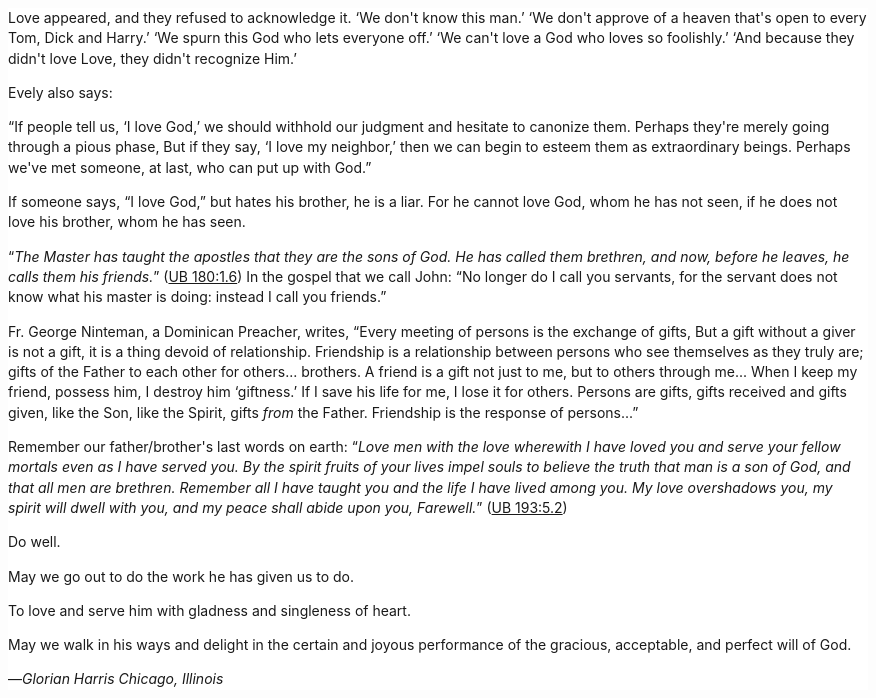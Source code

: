 Love appeared,
and they refused to acknowledge it.
‘We don't know this man.’
‘We don't approve of a heaven
that's open to every Tom, Dick and 
Harry.’
‘We spurn this God who lets everyone off.’
‘We can't love a God who loves so 
foolishly.’
‘And because they didn't love Love, 
they didn't recognize Him.’

Evely also says:

“If people tell us, ‘I love God,’
we should withhold our judgment 
and hesitate to canonize them.
Perhaps they're merely going through 
a pious phase,
But if they say, ‘I love my neighbor,’ 
then we can begin to esteem them 
as extraordinary beings.
Perhaps we've met someone, at last, 
who can put up with God.”

If someone says, “I love God,” but hates his brother, he is a liar. For he cannot love God, whom he has not seen, if he does not love his brother, whom he has seen.

“_The Master has taught the apostles that they are the sons of God. He has called them brethren, and now, before he leaves, he calls them his friends._” ([UB 180:1.6](/en/The_Urantia_Book/180#p1_6)) In the gospel that we call John: “No longer do I call you servants, for the servant does not know what his master is doing: instead I call you friends.”

Fr. George Ninteman, a Dominican Preacher, writes, “Every meeting of persons is the exchange of gifts, But a gift without a giver is not a gift, it is a thing devoid of relationship. Friendship is a relationship between persons who see themselves as they truly are; gifts of the Father to each other for others... brothers. A friend is a gift not just to me, but to others through me... When I keep my friend, possess him, I destroy him ‘giftness.’ If I save his life for me, I lose it for others. Persons are gifts, gifts received and gifts given, like the Son, like the Spirit, gifts _from_ the Father. Friendship is the response of persons...”

Remember our father/brother's last words on earth: “_Love men with the love wherewith I have loved you and serve your fellow mortals even as I have served you. By the spirit fruits of your lives impel souls to believe the truth that man is a son of God, and that all men are brethren. Remember all I have taught you and the life I have lived among you. My love overshadows you, my spirit will dwell with you, and my peace shall abide upon you, Farewell._” ([UB 193:5.2](/en/The_Urantia_Book/193#p5_2))

Do well.

May we go out
to do the work
he has given us to do.

To love and serve him
with gladness and singleness of heart.

May we walk in his ways
and delight
in the certain and joyous performance
of the gracious,
acceptable,
and perfect
will of God.

—_Glorian Harris_
_Chicago, Illinois_